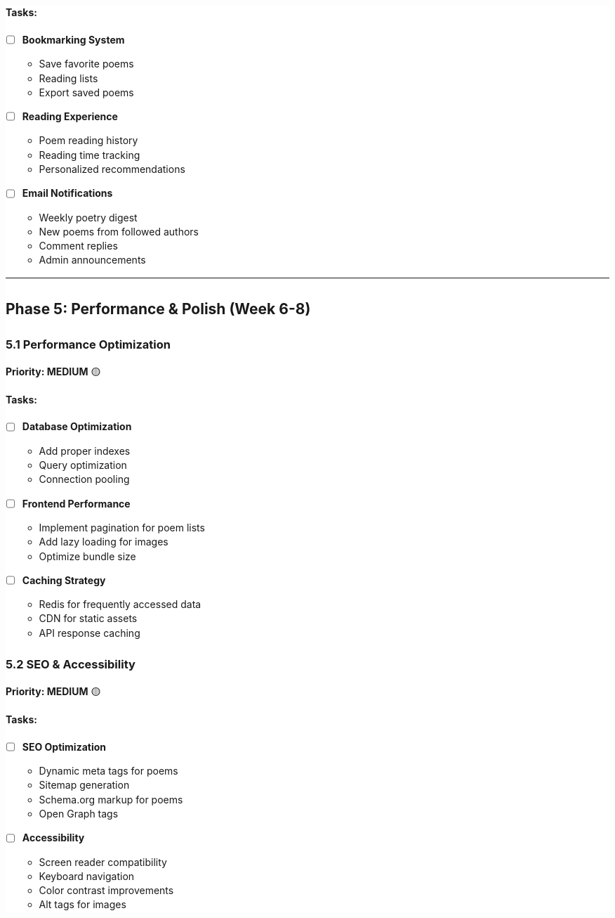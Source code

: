 #### Tasks:
- [ ] **Bookmarking System**
  - Save favorite poems
  - Reading lists
  - Export saved poems

- [ ] **Reading Experience**
  - Poem reading history
  - Reading time tracking
  - Personalized recommendations

- [ ] **Email Notifications**
  - Weekly poetry digest
  - New poems from followed authors
  - Comment replies
  - Admin announcements

---

## Phase 5: Performance & Polish (Week 6-8)

### 5.1 Performance Optimization
**Priority: MEDIUM** 🟡

#### Tasks:
- [ ] **Database Optimization**
  - Add proper indexes
  - Query optimization
  - Connection pooling

- [ ] **Frontend Performance**
  - Implement pagination for poem lists
  - Add lazy loading for images
  - Optimize bundle size

- [ ] **Caching Strategy**
  - Redis for frequently accessed data
  - CDN for static assets
  - API response caching

### 5.2 SEO & Accessibility
**Priority: MEDIUM** 🟡

#### Tasks:
- [ ] **SEO Optimization**
  - Dynamic meta tags for poems
  - Sitemap generation
  - Schema.org markup for poems
  - Open Graph tags

- [ ] **Accessibility**
  - Screen reader compatibility
  - Keyboard navigation
  - Color contrast improvements
  - Alt tags for images
